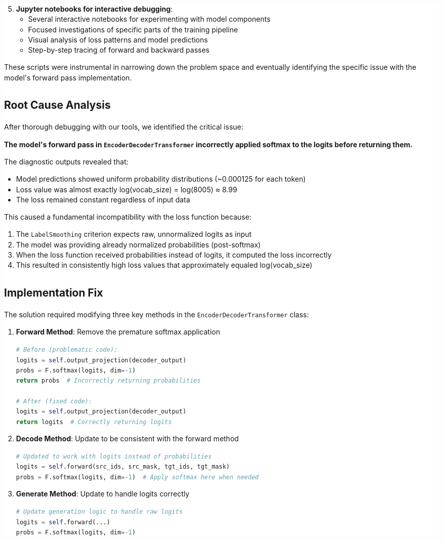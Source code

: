 5. **Jupyter notebooks for interactive debugging**:
   - Several interactive notebooks for experimenting with model components
   - Focused investigations of specific parts of the training pipeline
   - Visual analysis of loss patterns and model predictions
   - Step-by-step tracing of forward and backward passes

These scripts were instrumental in narrowing down the problem space and eventually identifying the specific issue with the model's forward pass implementation.

## Root Cause Analysis

After thorough debugging with our tools, we identified the critical issue:

**The model's forward pass in `EncoderDecoderTransformer` incorrectly applied softmax to the logits before returning them.**

The diagnostic outputs revealed that:
- Model predictions showed uniform probability distributions (~0.000125 for each token)
- Loss value was almost exactly log(vocab_size) = log(8005) ≈ 8.99
- The loss remained constant regardless of input data

This caused a fundamental incompatibility with the loss function because:

1. The `LabelSmoothing` criterion expects raw, unnormalized logits as input
2. The model was providing already normalized probabilities (post-softmax)
3. When the loss function received probabilities instead of logits, it computed the loss incorrectly
4. This resulted in consistently high loss values that approximately equaled log(vocab_size)

## Implementation Fix

The solution required modifying three key methods in the `EncoderDecoderTransformer` class:

1. **Forward Method**: Remove the premature softmax application
   ```python
   # Before (problematic code):
   logits = self.output_projection(decoder_output)
   probs = F.softmax(logits, dim=-1)
   return probs  # Incorrectly returning probabilities

   # After (fixed code):
   logits = self.output_projection(decoder_output)
   return logits  # Correctly returning logits
   ```

2. **Decode Method**: Update to be consistent with the forward method
   ```python
   # Updated to work with logits instead of probabilities
   logits = self.forward(src_ids, src_mask, tgt_ids, tgt_mask)
   probs = F.softmax(logits, dim=-1)  # Apply softmax here when needed
   ```

3. **Generate Method**: Update to handle logits correctly
   ```python
   # Update generation logic to handle raw logits
   logits = self.forward(...)
   probs = F.softmax(logits, dim=-1)
   ```
